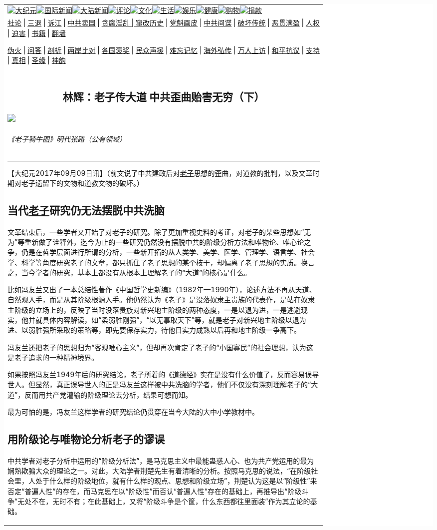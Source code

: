 <a name="1" id="1" target="_blank"></a><span id="1"></span>
<table border="0"><tr><td colspan="2" VALIGN=TOP><a href="https://github.com/mprjd2205/djy/blob/master/gb/nsc413.md#1"><img src="https://gitlab.com/szzdlab/www/raw/master/t/djy/1.jpg" title="大纪元"></a><a href="https://github.com/mprjd2205/djy/blob/master/gb/n24hr.md#1"><img src="https://gitlab.com/szzdlab/www/raw/master/t/djy/3.jpg" title="国际新闻"></a><a href="https://github.com/mprjd2205/djy/blob/master/gb/nsc413.md#1"><img src="https://gitlab.com/szzdlab/www/raw/master/t/djy/4.jpg" title="大陆新闻"></a><a href="https://github.com/mprjd2205/djy/blob/master/gb/news392.md#1"><img src="https://gitlab.com/szzdlab/www/raw/master/t/djy/5.jpg" title="评论"></a><a href="https://github.com/mprjd2205/djy/blob/master/gb/news2007.md#1"><img src="https://gitlab.com/szzdlab/www/raw/master/t/djy/6.jpg" title="文化"></a><a href="https://github.com/mprjd2205/djy/blob/master/gb/news2008.md#1"><img src="https://gitlab.com/szzdlab/www/raw/master/t/djy/7.jpg" title="生活"></a><a href="https://github.com/mprjd2205/djy/blob/master/gb/ncyule.md#1"><img src="https://gitlab.com/szzdlab/www/raw/master/t/djy/8.jpg" title="娱乐"></a><a href="https://github.com/mprjd2205/djy/blob/master/gb/nsc1002.md#1"><img src="https://gitlab.com/szzdlab/www/raw/master/t/djy/9.jpg" title="健康"><a href="https://www.youlucky.com"><img src="https://gitlab.com/szzdlab/www/raw/master/t/djy/10.jpg" title="购物"></a><a href="https://www.supportepoch.org/donation?utm_medium=epochtimes&utm_source=referral&utm_campaign=donate_button_djyhomepage"><img src="https://gitlab.com/szzdlab/www/raw/master/t/djy/12.jpg" title="捐款"></a></td></tr>
<tr><td colspan="2" VALIGN=TOP><a target="_blank" href="https://github.com/mprjd2205/djy/blob/master/gb/9p.md#1">社论</a> | <a target="_blank" href="https://github.com/mprjd2205/djy/blob/master/gb/nf5657.md#1">三退</a> | <a target="_blank" href="https://github.com/mprjd2205/djy/blob/master/gb/nf6123.md#1">诉江</a> | <a target="_blank" href="https://github.com/mprjd2205/djy/blob/master/gb/nf1176117.md#1">中共卖国</a> | <a target="_blank" href="https://github.com/mprjd2205/djy/blob/master/gb/nf5773.md#1">贪腐淫乱 | <a target="_blank" href="https://github.com/mprjd2205/djy/blob/master/gb/nf1176115.md#1">窜改历史</a> | <a target="_blank" href="https://github.com/mprjd2205/djy/blob/master/gb/nf1176107.md#1">党魁画皮</a> | <a target="_blank" href="https://github.com/mprjd2205/djy/blob/master/gb/nf1320400.md#1">中共间谍</a> | <a target="_blank" href="https://github.com/mprjd2205/djy/blob/master/gb/nf1176114.md#1">破坏传统</a> | <a target="_blank" href="https://github.com/mprjd2205/djy/blob/master/gb/nf5287.md#1">恶贯满盈</a> | <a target="_blank" href="https://github.com/mprjd2205/djy/blob/master/gb/ncid278.md#1">人权</a> | <a target="_blank" href="https://github.com/mprjd2205/djy/blob/master/gb/nf1176111.md#1">迫害</a> | <a target="_blank" href="https://github.com/mprjd2205/djy/blob/master/gb/nf1235328.md#1">书籍</a> | <a target="_blank" href="https://github.com/mprjd2205/www/blob/master/README.md?zsrh#1">翻墙</a></p><p><a target="_blank" href="https://github.com/mprjd2205/djy/blob/master/gb/nf5562.md#1">伪火</a> | <a target="_blank" href="https://github.com/mprjd2205/djy/blob/master/gb/nf4378.md#1">问答</a> | <a target="_blank" href="https://github.com/mprjd2205/djy/blob/master/gb/nf5792.md#1">剖析</a> | <a target="_blank" href="https://github.com/mprjd2205/djy/blob/master/gb/nf5735.md#1">两岸比对</a> | <a target="_blank" href="https://github.com/mprjd2205/djy/blob/master/gb/nf6119.md#1">各国褒奖</a> | <a target="_blank" href="https://github.com/mprjd2205/djy/blob/master/gb/nf6120.md#1">民众声援</a> | <a target="_blank" href="https://github.com/mprjd2205/djy/blob/master/gb/nf1188594.md#1">难忘记忆</a> | <a target="_blank" href="https://github.com/mprjd2205/djy/blob/master/gb/nf3180.md#1">海外弘传</a> | <a target="_blank" href="https://github.com/mprjd2205/djy/blob/master/gb/nf5410.md#1">万人上访</a> | <a target="_blank" href="https://github.com/mprjd2205/ntdtv/blob/master/gb/prog1530_1.md#1">和平抗议</a> | <a target="_blank" href="https://github.com/mprjd2205/djy/blob/master/gb/nf4386.md#1">支持</a> | <a target="_blank" href="https://github.com/mprjd2205/djy/blob/master/gb/nf4389.md#1">真相</a> | <a target="_blank" href="https://github.com/mprjd2205/djy/blob/master/gb/nf5790.md#1">圣缘</a> | <a target="_blank" href="https://github.com/mprjd2205/djy/blob/master/gb/nf4786.md#1">神韵</a></td></tr>
<tr><td VALIGN=TOP width="626"><h2 align=center>林辉：老子传大道 中共歪曲贻害无穷（下）</h2>
<img src="http://i.epochtimes.com/assets/uploads/2017/09/1607031829092669-541x400-1-541x400.jpg" />
<h6>《老子骑牛图》明代张路（公有领域）
</h6>
<hr>
<p>【大纪元2017年09月09日讯】（前文说了中共建政后对<a href="https://github.com/mprjd2205/djy/blob/master/gb/tag/%E8%80%81%E5%AD%90.md">老子</a>思想的歪曲，对道教的批判，以及文革时期对老子遗留下的文物和道教文物的破坏。）</p>
<h2><strong>当代<a href="https://github.com/mprjd2205/djy/blob/master/gb/tag/%E8%80%81%E5%AD%90.md">老子</a>研究仍无法摆脱中共洗脑</strong></h2>
<p>文革结束后，一些学者又开始了对老子的研究。除了更加重视史料的考证，对老子的某些思想如“无为”等重新做了诠释外，迄今为止的一些研究仍然没有摆脱中共的阶级分析方法和唯物论、唯心论之争，仍是在哲学层面进行所谓的分析，一些新开拓的从人类学、美学、医学、管理学、语言学、社会学、科学等角度研究老子的文章，都只抓住了老子思想的某个枝干，却偏离了老子思想的实质。换言之，当今学者的研究，基本上都没有从根本上理解老子的“大道”的核心是什么。</p>
<p>比如冯友兰又出了一本总结性著作《中国哲学史新编》（1982年—1990年），论述方法不再从天道、自然观入手，而是从其阶级根源入手。他仍然认为《老子》是没落奴隶主贵族的代表作，是站在奴隶主阶级的立场上的，反映了当时没落贵族对新兴地主阶级的两种态度，一是以退为进，一是逃避现实，他并就具体内容解读，如“柔弱胜刚强”，“以无事取天下”等，就是老子对新兴地主阶级以退为进、以弱胜强所采取的策略等，即先要保存实力，待他日实力成熟以后再和地主阶级一争高下。</p>
<p>冯友兰还把老子的思想归为“客观唯心主义”，但却再次肯定了老子的“小国寡民”的社会理想，认为这是老子追求的一种精神境界。</p>
<p>如果按照冯友兰1949年后的研究结论，老子所着的《<a href="https://github.com/mprjd2205/djy/blob/master/gb/tag/%E9%81%93%E5%BE%B7%E7%BB%8F.md">道德经</a>》实在是没有什么价值了，反而容易误导世人。但显然，真正误导世人的正是冯友兰这样被中共洗脑的学者，他们不仅没有深刻理解老子的“大道”，反而用共产党灌输的阶级理论去分析，结果可想而知。</p>
<p>最为可怕的是，冯友兰这样学者的研究结论仍贯穿在当今大陆的大中小学教材中。</p>
<h2><strong>用阶级论与唯物论分析老子的谬误</strong></h2>
<p>中共学者对老子分析中运用的“阶级分析法”，是马克思主义中最能蛊惑人心、也为共产党运用的最为娴熟欺骗大众的理论之一。对此，大陆学者荆楚先生有着清晰的分析。按照马克思的说法，“在阶级社会里，人处于什么样的阶级地位，就有什么样的观点、思想和阶级立场”，荆楚认为这是以“阶级性”来否定“普遍人性”的存在，而马克思在以“阶级性”而否认“普遍人性”存在的基础上，再推导出“阶级斗争”无处不在，无时不有；在此基础上，又将“阶级斗争是个筐，什么东西都往里面装”作为其立论的基础。</p>